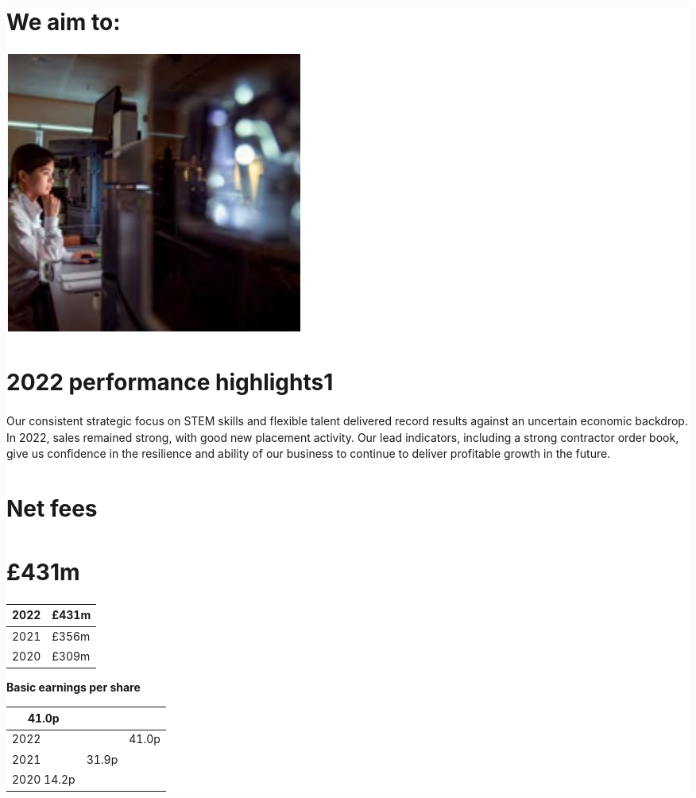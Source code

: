 # **We aim to:**

![](_page_3_Picture_5.jpeg)

# **2022 performance highlights1**

Our consistent strategic focus on STEM skills and flexible talent delivered record results against an uncertain economic backdrop. In 2022, sales remained strong, with good new placement activity. Our lead indicators, including a strong contractor order book, give us confidence in the resilience and ability of our business to continue to deliver profitable growth in the future.

# **Net fees**

# **£431m**

| 2022 | £431m |
|------|-------|
| 2021 | £356m |
| 2020 | £309m |

**Basic earnings per share**

| 41.0p      |       |       |
|------------|-------|-------|
| 2022       |       | 41.0p |
| 2021       | 31.9p |       |
| 2020 14.2p |       |       |
